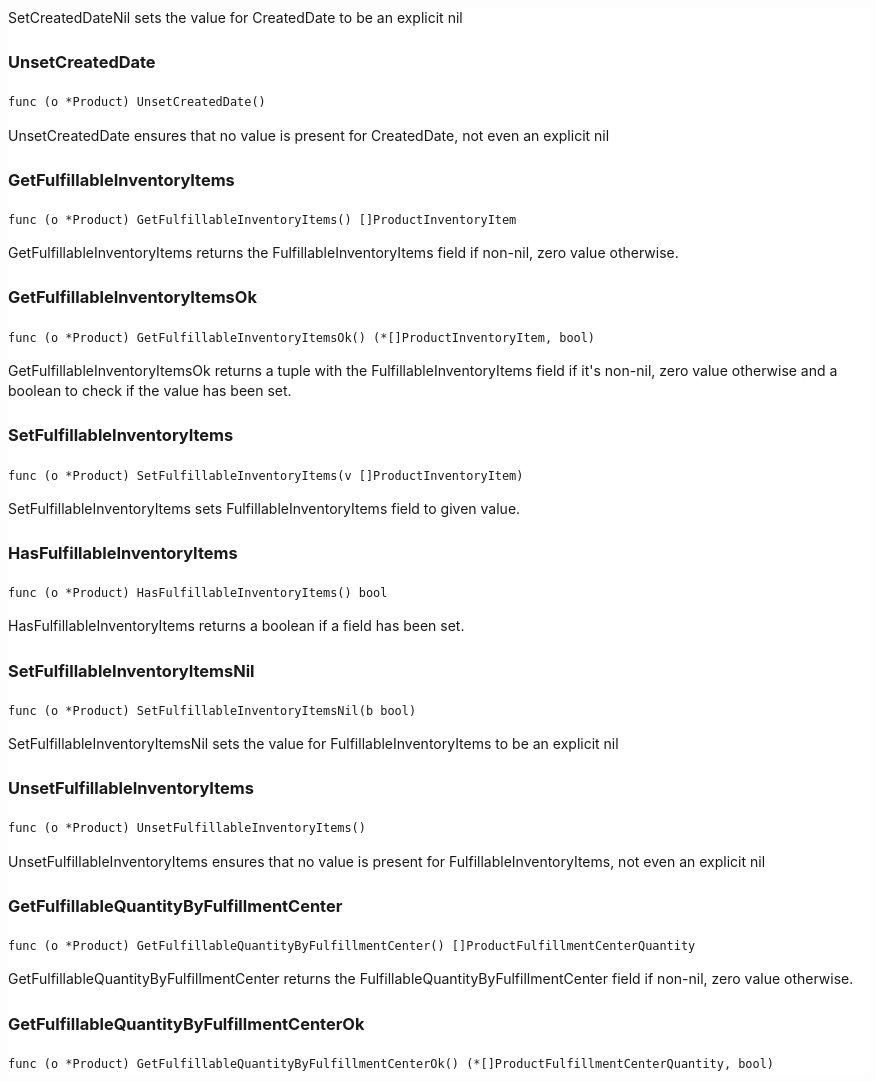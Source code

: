  SetCreatedDateNil sets the value for CreatedDate to be an explicit nil

### UnsetCreatedDate
`func (o *Product) UnsetCreatedDate()`

UnsetCreatedDate ensures that no value is present for CreatedDate, not even an explicit nil
### GetFulfillableInventoryItems

`func (o *Product) GetFulfillableInventoryItems() []ProductInventoryItem`

GetFulfillableInventoryItems returns the FulfillableInventoryItems field if non-nil, zero value otherwise.

### GetFulfillableInventoryItemsOk

`func (o *Product) GetFulfillableInventoryItemsOk() (*[]ProductInventoryItem, bool)`

GetFulfillableInventoryItemsOk returns a tuple with the FulfillableInventoryItems field if it's non-nil, zero value otherwise
and a boolean to check if the value has been set.

### SetFulfillableInventoryItems

`func (o *Product) SetFulfillableInventoryItems(v []ProductInventoryItem)`

SetFulfillableInventoryItems sets FulfillableInventoryItems field to given value.

### HasFulfillableInventoryItems

`func (o *Product) HasFulfillableInventoryItems() bool`

HasFulfillableInventoryItems returns a boolean if a field has been set.

### SetFulfillableInventoryItemsNil

`func (o *Product) SetFulfillableInventoryItemsNil(b bool)`

 SetFulfillableInventoryItemsNil sets the value for FulfillableInventoryItems to be an explicit nil

### UnsetFulfillableInventoryItems
`func (o *Product) UnsetFulfillableInventoryItems()`

UnsetFulfillableInventoryItems ensures that no value is present for FulfillableInventoryItems, not even an explicit nil
### GetFulfillableQuantityByFulfillmentCenter

`func (o *Product) GetFulfillableQuantityByFulfillmentCenter() []ProductFulfillmentCenterQuantity`

GetFulfillableQuantityByFulfillmentCenter returns the FulfillableQuantityByFulfillmentCenter field if non-nil, zero value otherwise.

### GetFulfillableQuantityByFulfillmentCenterOk

`func (o *Product) GetFulfillableQuantityByFulfillmentCenterOk() (*[]ProductFulfillmentCenterQuantity, bool)`
